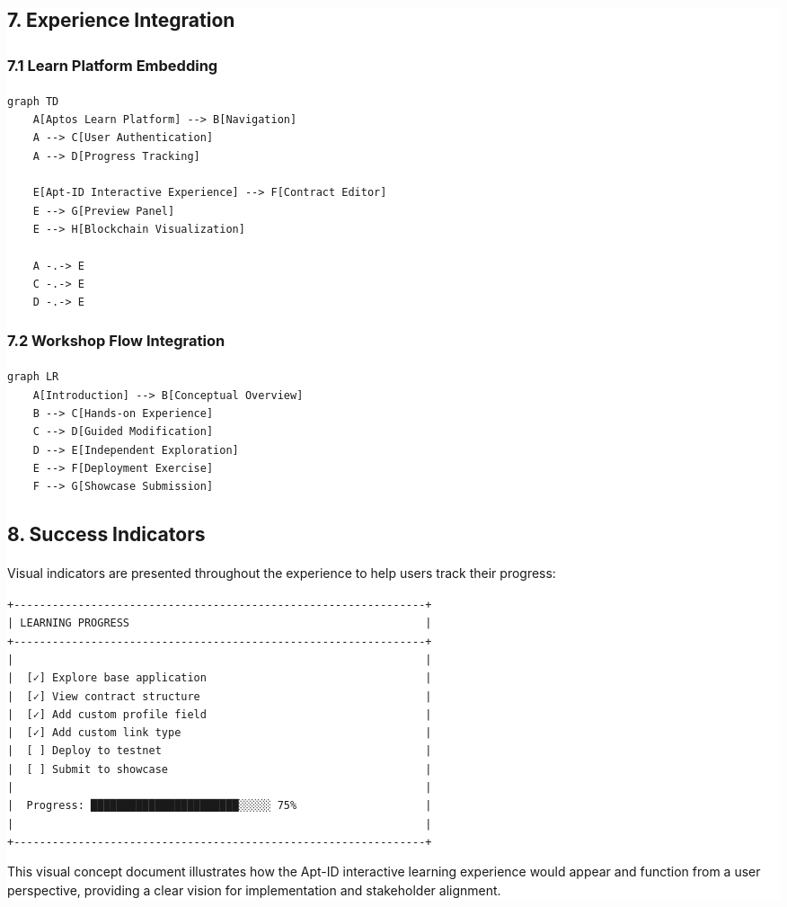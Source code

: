 ## 7. Experience Integration

### 7.1 Learn Platform Embedding

```mermaid
graph TD
    A[Aptos Learn Platform] --> B[Navigation]
    A --> C[User Authentication]
    A --> D[Progress Tracking]
    
    E[Apt-ID Interactive Experience] --> F[Contract Editor]
    E --> G[Preview Panel]
    E --> H[Blockchain Visualization]
    
    A -.-> E
    C -.-> E
    D -.-> E
```

### 7.2 Workshop Flow Integration

```mermaid
graph LR
    A[Introduction] --> B[Conceptual Overview]
    B --> C[Hands-on Experience]
    C --> D[Guided Modification]
    D --> E[Independent Exploration]
    E --> F[Deployment Exercise]
    F --> G[Showcase Submission]
```

## 8. Success Indicators

Visual indicators are presented throughout the experience to help users track their progress:

```
+----------------------------------------------------------------+
| LEARNING PROGRESS                                              |
+----------------------------------------------------------------+
|                                                                |
|  [✓] Explore base application                                  |
|  [✓] View contract structure                                   |
|  [✓] Add custom profile field                                  |
|  [✓] Add custom link type                                      |
|  [ ] Deploy to testnet                                         |
|  [ ] Submit to showcase                                        |
|                                                                |
|  Progress: ███████████████████████░░░░░ 75%                    |
|                                                                |
+----------------------------------------------------------------+
```

This visual concept document illustrates how the Apt-ID interactive learning experience would appear and function from a user perspective, providing a clear vision for implementation and stakeholder alignment.